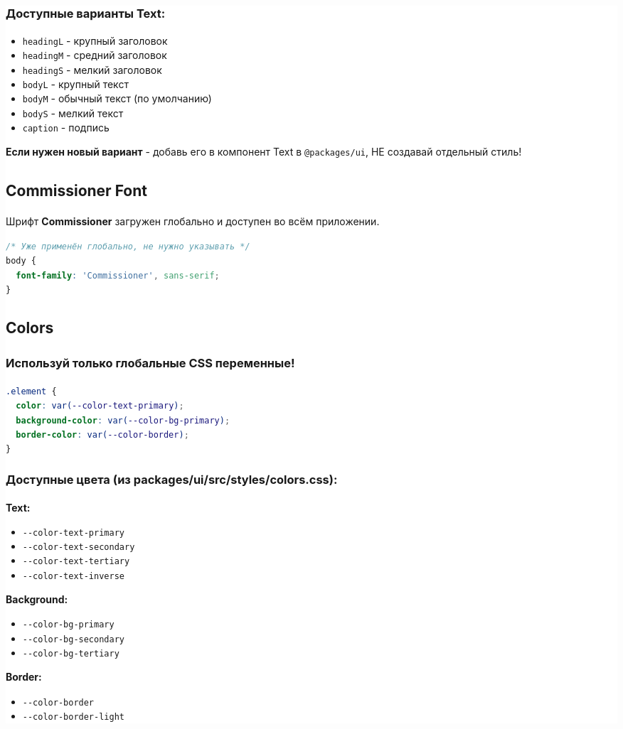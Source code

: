 ### Доступные варианты Text:

- `headingL` - крупный заголовок
- `headingM` - средний заголовок
- `headingS` - мелкий заголовок
- `bodyL` - крупный текст
- `bodyM` - обычный текст (по умолчанию)
- `bodyS` - мелкий текст
- `caption` - подпись

**Если нужен новый вариант** - добавь его в компонент Text в `@packages/ui`, НЕ создавай отдельный стиль!

## Commissioner Font

Шрифт **Commissioner** загружен глобально и доступен во всём приложении.

```css
/* Уже применён глобально, не нужно указывать */
body {
  font-family: 'Commissioner', sans-serif;
}
```

## Colors

### Используй только глобальные CSS переменные!

```css
.element {
  color: var(--color-text-primary);
  background-color: var(--color-bg-primary);
  border-color: var(--color-border);
}
```

### Доступные цвета (из packages/ui/src/styles/colors.css):

**Text:**
- `--color-text-primary`
- `--color-text-secondary`
- `--color-text-tertiary`
- `--color-text-inverse`

**Background:**
- `--color-bg-primary`
- `--color-bg-secondary`
- `--color-bg-tertiary`

**Border:**
- `--color-border`
- `--color-border-light`
